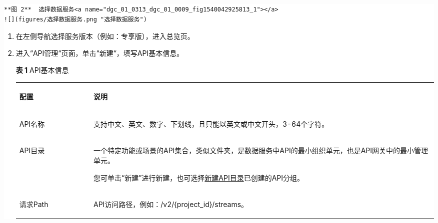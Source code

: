     **图 2**  选择数据服务<a name="dgc_01_0313_dgc_01_0009_fig1540042925813_1"></a>  
    ![](figures/选择数据服务.png "选择数据服务")


1.  在左侧导航选择服务版本（例如：专享版），进入总览页。
2.  进入“API管理“页面，单击“新建“，填写API基本信息。

    **表 1**  API基本信息

    <a name="zh-cn_topic_0180012632_table8943152418215"></a>
    <table><thead align="left"><tr id="zh-cn_topic_0180012632_row5944624142115"><th class="cellrowborder" valign="top" width="17.72%" id="mcps1.2.3.1.1"><p id="zh-cn_topic_0180012632_p14944024102112"><a name="zh-cn_topic_0180012632_p14944024102112"></a><a name="zh-cn_topic_0180012632_p14944024102112"></a>配置</p>
    </th>
    <th class="cellrowborder" valign="top" width="82.28%" id="mcps1.2.3.1.2"><p id="zh-cn_topic_0180012632_p1994412244215"><a name="zh-cn_topic_0180012632_p1994412244215"></a><a name="zh-cn_topic_0180012632_p1994412244215"></a>说明</p>
    </th>
    </tr>
    </thead>
    <tbody><tr id="zh-cn_topic_0180012632_row8944132412212"><td class="cellrowborder" valign="top" width="17.72%" headers="mcps1.2.3.1.1 "><p id="zh-cn_topic_0180012632_p14944324122114"><a name="zh-cn_topic_0180012632_p14944324122114"></a><a name="zh-cn_topic_0180012632_p14944324122114"></a>API名称</p>
    </td>
    <td class="cellrowborder" valign="top" width="82.28%" headers="mcps1.2.3.1.2 "><p id="zh-cn_topic_0180012632_p2094432432115"><a name="zh-cn_topic_0180012632_p2094432432115"></a><a name="zh-cn_topic_0180012632_p2094432432115"></a>支持中文、英文、数字、下划线，且只能以英文或中文开头，3-64个字符。</p>
    </td>
    </tr>
    <tr id="zh-cn_topic_0180012632_row159441924202111"><td class="cellrowborder" valign="top" width="17.72%" headers="mcps1.2.3.1.1 "><p id="zh-cn_topic_0180012632_p139441124162110"><a name="zh-cn_topic_0180012632_p139441124162110"></a><a name="zh-cn_topic_0180012632_p139441124162110"></a>API目录</p>
    </td>
    <td class="cellrowborder" valign="top" width="82.28%" headers="mcps1.2.3.1.2 "><p id="zh-cn_topic_0180012632_p1794417249211"><a name="zh-cn_topic_0180012632_p1794417249211"></a><a name="zh-cn_topic_0180012632_p1794417249211"></a>一个特定功能或场景的API集合，类似文件夹，是数据服务中API的最小组织单元，也是API网关中的最小管理单元。</p>
    <p id="zh-cn_topic_0180012632_p0237181018261"><a name="zh-cn_topic_0180012632_p0237181018261"></a><a name="zh-cn_topic_0180012632_p0237181018261"></a>您可单击<span class="uicontrol" id="zh-cn_topic_0180012632_uicontrol179511519182615"><a name="zh-cn_topic_0180012632_uicontrol179511519182615"></a><a name="zh-cn_topic_0180012632_uicontrol179511519182615"></a>“新建”</span>进行新建，也可选择<a href="#zh-cn_topic_0180012632_section18624154416414">新建API目录</a>已创建的API分组。</p>
    </td>
    </tr>
    <tr id="zh-cn_topic_0180012632_row19944122419211"><td class="cellrowborder" valign="top" width="17.72%" headers="mcps1.2.3.1.1 "><p id="zh-cn_topic_0180012632_p09441624182110"><a name="zh-cn_topic_0180012632_p09441624182110"></a><a name="zh-cn_topic_0180012632_p09441624182110"></a>请求Path</p>
    </td>
    <td class="cellrowborder" valign="top" width="82.28%" headers="mcps1.2.3.1.2 "><p id="p181510159221"><a name="p181510159221"></a><a name="p181510159221"></a>API访问路径，例如：/v2/{project_id}/streams。</p>